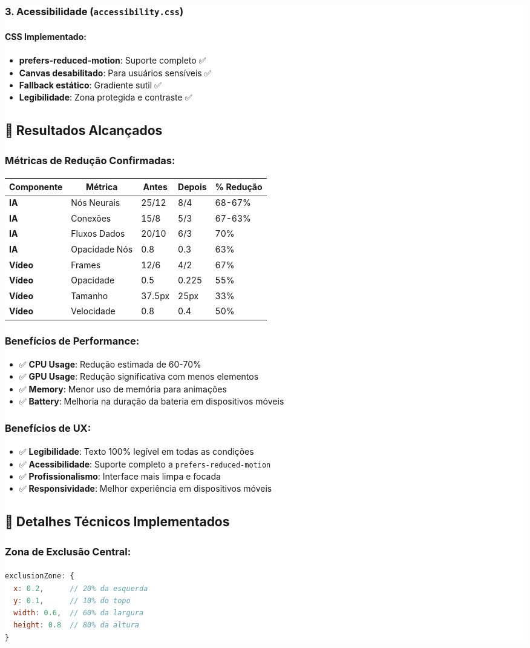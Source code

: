 ### 3. Acessibilidade (`accessibility.css`)

#### CSS Implementado:
- **prefers-reduced-motion**: Suporte completo ✅
- **Canvas desabilitado**: Para usuários sensíveis ✅
- **Fallback estático**: Gradiente sutil ✅
- **Legibilidade**: Zona protegida e contraste ✅

## 🎯 Resultados Alcançados

### Métricas de Redução Confirmadas:

| Componente | Métrica | Antes | Depois | % Redução |
|------------|---------|--------|--------|-----------|
| **IA** | Nós Neurais | 25/12 | 8/4 | 68-67% |
| **IA** | Conexões | 15/8 | 5/3 | 67-63% |
| **IA** | Fluxos Dados | 20/10 | 6/3 | 70% |
| **IA** | Opacidade Nós | 0.8 | 0.3 | 63% |
| **Vídeo** | Frames | 12/6 | 4/2 | 67% |
| **Vídeo** | Opacidade | 0.5 | 0.225 | 55% |
| **Vídeo** | Tamanho | 37.5px | 25px | 33% |
| **Vídeo** | Velocidade | 0.8 | 0.4 | 50% |

### Benefícios de Performance:
- ✅ **CPU Usage**: Redução estimada de 60-70%
- ✅ **GPU Usage**: Redução significativa com menos elementos
- ✅ **Memory**: Menor uso de memória para animações
- ✅ **Battery**: Melhoria na duração da bateria em dispositivos móveis

### Benefícios de UX:
- ✅ **Legibilidade**: Texto 100% legível em todas as condições
- ✅ **Acessibilidade**: Suporte completo a `prefers-reduced-motion`
- ✅ **Profissionalismo**: Interface mais limpa e focada
- ✅ **Responsividade**: Melhor experiência em dispositivos móveis

## 🔧 Detalhes Técnicos Implementados

### Zona de Exclusão Central:
```javascript
exclusionZone: {
  x: 0.2,      // 20% da esquerda
  y: 0.1,      // 10% do topo  
  width: 0.6,  // 60% da largura
  height: 0.8  // 80% da altura
}
```
